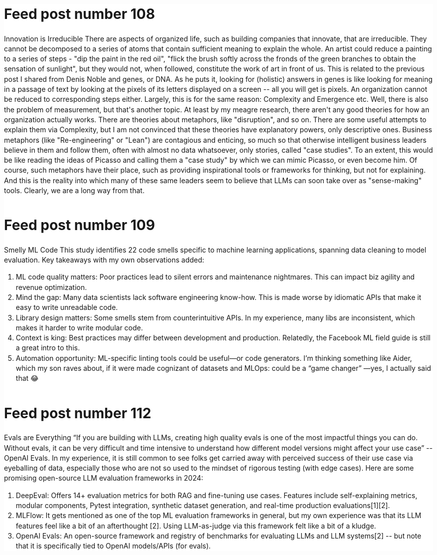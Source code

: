 # Feed post number 108
Innovation is Irreducible
There are aspects of organized life, such as building companies that innovate, that are irreducible. They cannot be decomposed to a series of atoms that contain sufficient meaning to explain the whole.
An artist could reduce a painting to a series of steps - "dip the paint in the red oil", "flick the brush softly across the fronds of the green branches to obtain the sensation of sunlight", but they would not, when followed, constitute the work of art in front of us.
This is related to the previous post I shared from Denis Noble and genes, or DNA. As he puts it, looking for (holistic) answers in genes is like looking for meaning in a passage of text by looking at the pixels of its letters displayed on a screen -- all you will get is pixels.
An organization cannot be reduced to corresponding steps either. Largely, this is for the same reason: Complexity and Emergence etc. Well, there is also the problem of measurement, but that's another topic.
At least by my meagre research, there aren't any good theories for how an organization actually works. There are theories about metaphors, like "disruption", and so on. There are some useful attempts to explain them via Complexity, but I am not convinced that these theories have explanatory powers, only descriptive ones.
Business metaphors (like "Re-engineering" or "Lean") are contagious and enticing, so much so that otherwise intelligent business leaders believe in them and follow them, often with almost no data whatsoever, only stories, called "case studies". To an extent, this would be like reading the ideas of Picasso and calling them a "case study" by which we can mimic Picasso, or even become him.
Of course, such metaphors have their place, such as providing inspirational tools or frameworks for thinking, but not for explaining.
And this is the reality into which many of these same leaders seem to believe that LLMs can soon take over as "sense-making" tools. Clearly, we are a long way from that.

# Feed post number 109
Smelly ML Code
This study identifies 22 code smells specific to machine learning applications, spanning data cleaning to model evaluation. Key takeaways with my own observations added:
1. ML code quality matters: Poor practices lead to silent errors and maintenance nightmares. This can impact biz agility and revenue optimization.
2. Mind the gap: Many data scientists lack software engineering know-how. This is made worse by idiomatic APIs that make it easy to write unreadable code.
3. Library design matters: Some smells stem from counterintuitive APIs. In my experience, many libs are inconsistent, which makes it harder to write modular code.
4. Context is king: Best practices may differ between development and production. Relatedly, the Facebook ML field guide is still a great intro to this.
5. Automation opportunity: ML-specific linting tools could be useful—or code generators. I’m thinking something like Aider, which my son raves about, if it were made cognizant of datasets and MLOps: could be a “game changer” —yes, I actually said that 😂

# Feed post number 112
Evals are Everything
“If you are building with LLMs, creating high quality evals is one of the most impactful things you can do. Without evals, it can be very difficult and time intensive to understand how different model versions might affect your use case” -- OpenAI Evals.
In my experience, it is still common to see folks get carried away with perceived success of their use case via eyeballing of data, especially those who are not so used to the mindset of rigorous testing (with edge cases).
Here are some promising open-source LLM evaluation frameworks in 2024:
1. DeepEval: Offers 14+ evaluation metrics for both RAG and fine-tuning use cases. Features include self-explaining metrics, modular components, Pytest integration, synthetic dataset generation, and real-time production evaluations[1][2].
2. MLFlow: It gets mentioned as one of the top ML evaluation frameworks in general, but my own experience was that its LLM features feel like a bit of an afterthought [2]. Using LLM-as-judge via this framework felt like a bit of a kludge.
3. OpenAI Evals: An open-source framework and registry of benchmarks for evaluating LLMs and LLM systems[2] -- but note that it is specifically tied to OpenAI models/APIs (for evals).